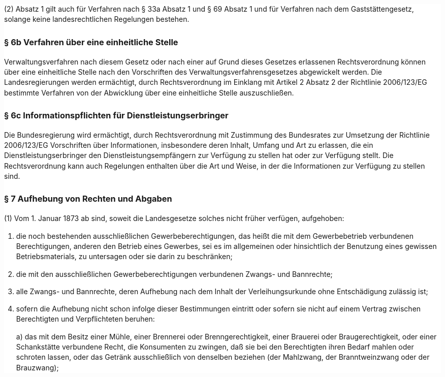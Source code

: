 (2) Absatz 1 gilt auch für Verfahren nach § 33a Absatz 1 und § 69
Absatz 1 und für Verfahren nach dem Gaststättengesetz, solange keine
landesrechtlichen Regelungen bestehen.

### § 6b Verfahren über eine einheitliche Stelle

Verwaltungsverfahren nach diesem Gesetz oder nach einer auf Grund
dieses Gesetzes erlassenen Rechtsverordnung können über eine
einheitliche Stelle nach den Vorschriften des
Verwaltungsverfahrensgesetzes abgewickelt werden. Die
Landesregierungen werden ermächtigt, durch Rechtsverordnung im
Einklang mit Artikel 2 Absatz 2 der Richtlinie 2006/123/EG bestimmte
Verfahren von der Abwicklung über eine einheitliche Stelle
auszuschließen.

### § 6c Informationspflichten für Dienstleistungserbringer

Die Bundesregierung wird ermächtigt, durch Rechtsverordnung mit
Zustimmung des Bundesrates zur Umsetzung der Richtlinie 2006/123/EG
Vorschriften über Informationen, insbesondere deren Inhalt, Umfang und
Art zu erlassen, die ein Dienstleistungserbringer den
Dienstleistungsempfängern zur Verfügung zu stellen hat oder zur
Verfügung stellt. Die Rechtsverordnung kann auch Regelungen enthalten
über die Art und Weise, in der die Informationen zur Verfügung zu
stellen sind.

### § 7 Aufhebung von Rechten und Abgaben

(1) Vom 1. Januar 1873 ab sind, soweit die Landesgesetze solches nicht
früher verfügen, aufgehoben:

1.  die noch bestehenden ausschließlichen Gewerbeberechtigungen, das heißt
    die mit dem Gewerbebetrieb verbundenen Berechtigungen, anderen den
    Betrieb eines Gewerbes, sei es im allgemeinen oder hinsichtlich der
    Benutzung eines gewissen Betriebsmaterials, zu untersagen oder sie
    darin zu beschränken;


2.  die mit den ausschließlichen Gewerbeberechtigungen verbundenen Zwangs-
    und Bannrechte;


3.  alle Zwangs- und Bannrechte, deren Aufhebung nach dem Inhalt der
    Verleihungsurkunde ohne Entschädigung zulässig ist;


4.  sofern die Aufhebung nicht schon infolge dieser Bestimmungen eintritt
    oder sofern sie nicht auf einem Vertrag zwischen Berechtigten und
    Verpflichteten beruhen:

    a)  das mit dem Besitz einer Mühle, einer Brennerei oder
        Brenngerechtigkeit, einer Brauerei oder Braugerechtigkeit, oder einer
        Schankstätte verbundene Recht, die Konsumenten zu zwingen, daß sie bei
        den Berechtigten ihren Bedarf mahlen oder schroten lassen, oder das
        Getränk ausschließlich von denselben beziehen (der Mahlzwang, der
        Branntweinzwang oder der Brauzwang);
